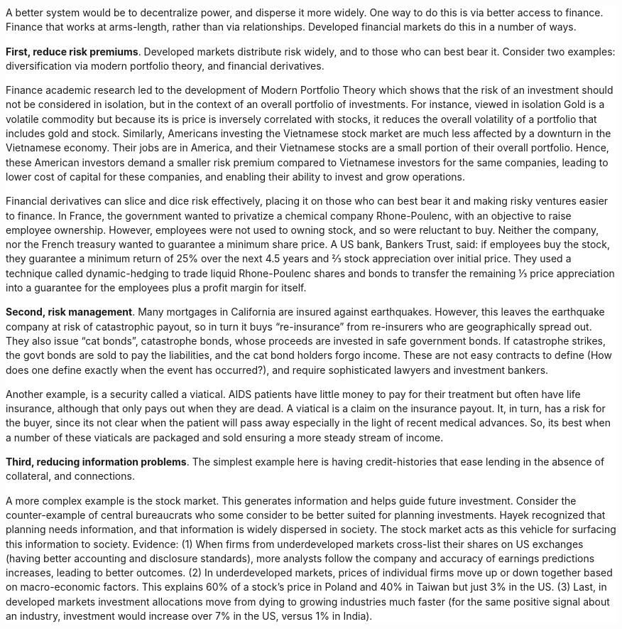 A better system would be to decentralize power, and disperse it more widely. One way to do this is via better access to finance. Finance that works at arms-length, rather than via relationships. Developed financial markets do this in a number of ways.

**First, reduce risk premiums**. Developed markets distribute risk widely, and to those who can best bear it. Consider two examples: diversification via modern portfolio theory, and financial derivatives.

Finance academic research led to the development of Modern Portfolio Theory which shows that the risk of an investment should not be considered in isolation, but in the context of an overall portfolio of investments. For instance, viewed in isolation Gold is a volatile commodity but because its is price is inversely correlated with stocks, it reduces the overall volatility of a portfolio that includes gold and stock. Similarly, Americans investing the Vietnamese stock market are much less affected by a downturn in the Vietnamese economy. Their jobs are in America, and their Vietnamese stocks are a small portion of their overall portfolio. Hence, these American investors demand a smaller risk premium compared to Vietnamese investors for the same companies, leading to lower cost of capital for these companies, and enabling their ability to invest and grow operations.

Financial derivatives can slice and dice risk effectively, placing it on those who can best bear it and making risky ventures easier to finance. In France, the government wanted to privatize a chemical company Rhone-Poulenc, with an objective to raise employee ownership. However, employees were not used to owning stock, and so were reluctant to buy. Neither the company, nor the French treasury wanted to guarantee a minimum share price. A US bank, Bankers Trust, said: if employees buy the stock, they guarantee a minimum return of 25% over the next 4.5 years and ⅔ stock appreciation over initial price. They used a technique called dynamic-hedging to trade liquid Rhone-Poulenc shares and bonds to transfer the remaining ⅓ price appreciation into a guarantee for the employees plus a profit margin for itself.

**Second, risk management**. Many mortgages in California are insured against earthquakes. However, this leaves the earthquake company at risk of catastrophic payout, so in turn it buys “re-insurance” from re-insurers who are geographically spread out. They also issue “cat bonds”, catastrophe bonds, whose proceeds are invested in safe government bonds. If catastrophe strikes, the govt bonds are sold to pay the liabilities, and the cat bond holders forgo income. These are not easy contracts to define (How does one define exactly when the event has occurred?), and require sophisticated lawyers and investment bankers.

Another example, is a security called a viatical. AIDS patients have little money to pay for their treatment but often have life insurance, although that only pays out when they are dead. A viatical is a claim on the insurance payout. It, in turn, has a risk for the buyer, since its not clear when the patient will pass away especially in the light of recent medical advances. So, its best when a number of these viaticals are packaged and sold ensuring a more steady stream of income.

**Third, reducing information problems**. The simplest example here is having credit-histories that ease lending in the absence of collateral, and connections.

A more complex example is the stock market. This generates information and helps guide future investment. Consider the counter-example of central bureaucrats who some consider to be better suited for planning investments. Hayek recognized that planning needs information, and that information is widely dispersed in society. The stock market acts as this vehicle for surfacing this information to society.  Evidence: (1) When firms from underdeveloped markets cross-list their shares on US exchanges (having better accounting and disclosure standards), more analysts follow the company and accuracy of earnings predictions increases, leading to better outcomes. (2)  In underdeveloped markets, prices of individual firms move up or down together based on macro-economic factors. This explains 60% of a stock’s price in Poland and 40% in Taiwan but just 3% in the US. (3) Last, in developed markets investment allocations move from dying to growing industries much faster (for the same positive signal about an industry, investment would increase over 7% in the US, versus 1% in India).
